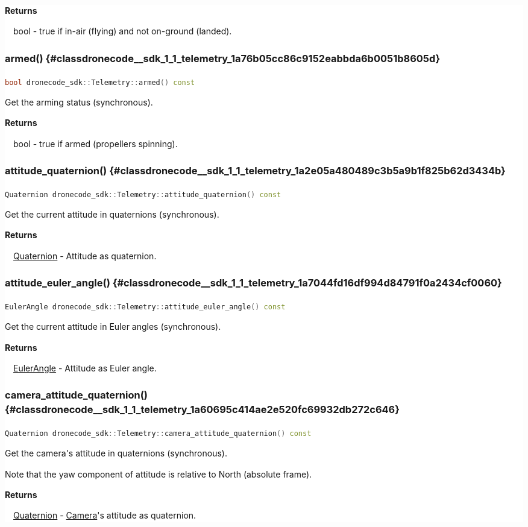 **Returns**

&emsp;bool - true if in-air (flying) and not on-ground (landed).

### armed() {#classdronecode__sdk_1_1_telemetry_1a76b05cc86c9152eabbda6b0051b8605d}
```cpp
bool dronecode_sdk::Telemetry::armed() const
```


Get the arming status (synchronous).


**Returns**

&emsp;bool - true if armed (propellers spinning).

### attitude_quaternion() {#classdronecode__sdk_1_1_telemetry_1a2e05a480489c3b5a9b1f825b62d3434b}
```cpp
Quaternion dronecode_sdk::Telemetry::attitude_quaternion() const
```


Get the current attitude in quaternions (synchronous).


**Returns**

&emsp;[Quaternion](structdronecode__sdk_1_1_telemetry_1_1_quaternion.md) - Attitude as quaternion.

### attitude_euler_angle() {#classdronecode__sdk_1_1_telemetry_1a7044fd16df994d84791f0a2434cf0060}
```cpp
EulerAngle dronecode_sdk::Telemetry::attitude_euler_angle() const
```


Get the current attitude in Euler angles (synchronous).


**Returns**

&emsp;[EulerAngle](structdronecode__sdk_1_1_telemetry_1_1_euler_angle.md) - Attitude as Euler angle.

### camera_attitude_quaternion() {#classdronecode__sdk_1_1_telemetry_1a60695c414ae2e520fc69932db272c646}
```cpp
Quaternion dronecode_sdk::Telemetry::camera_attitude_quaternion() const
```


Get the camera's attitude in quaternions (synchronous).

Note that the yaw component of attitude is relative to North (absolute frame).

**Returns**

&emsp;[Quaternion](structdronecode__sdk_1_1_telemetry_1_1_quaternion.md) - [Camera](classdronecode__sdk_1_1_camera.md)'s attitude as quaternion.
